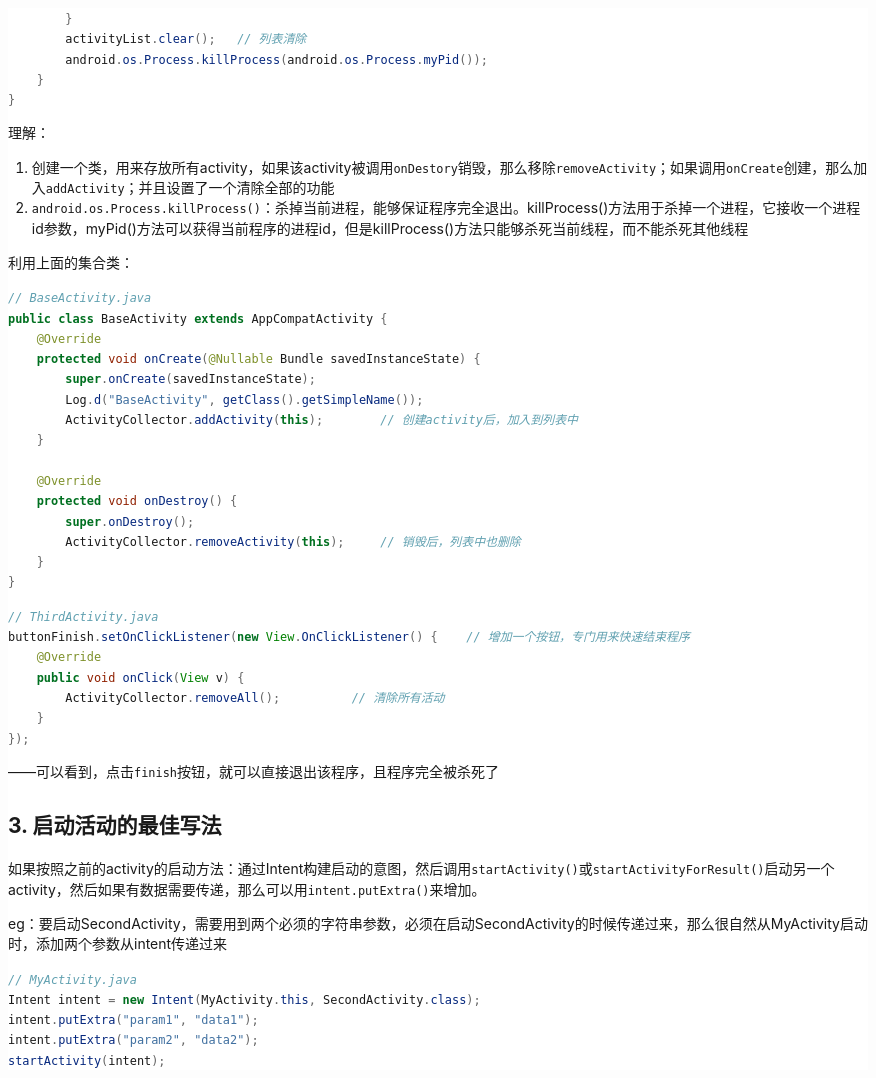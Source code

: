 ```java
        }
        activityList.clear();	// 列表清除
        android.os.Process.killProcess(android.os.Process.myPid());
    }
}
```

理解：

1. 创建一个类，用来存放所有activity，如果该activity被调用`onDestory`销毁，那么移除`removeActivity`；如果调用`onCreate`创建，那么加入`addActivity`；并且设置了一个清除全部的功能
2. `android.os.Process.killProcess()`：杀掉当前进程，能够保证程序完全退出。killProcess()方法用于杀掉一个进程，它接收一个进程id参数，myPid()方法可以获得当前程序的进程id，但是killProcess()方法只能够杀死当前线程，而不能杀死其他线程

利用上面的集合类：

```java
// BaseActivity.java
public class BaseActivity extends AppCompatActivity {
    @Override
    protected void onCreate(@Nullable Bundle savedInstanceState) {
        super.onCreate(savedInstanceState);
        Log.d("BaseActivity", getClass().getSimpleName());
        ActivityCollector.addActivity(this);		// 创建activity后，加入到列表中
    }

    @Override
    protected void onDestroy() {
        super.onDestroy();
        ActivityCollector.removeActivity(this);		// 销毁后，列表中也删除
    }
}
```

```java
// ThirdActivity.java
buttonFinish.setOnClickListener(new View.OnClickListener() {	// 增加一个按钮，专门用来快速结束程序
    @Override
    public void onClick(View v) {		
        ActivityCollector.removeAll();			// 清除所有活动	
    }
});
```

——可以看到，点击`finish`按钮，就可以直接退出该程序，且程序完全被杀死了

## 3. 启动活动的最佳写法

如果按照之前的activity的启动方法：通过Intent构建启动的意图，然后调用`startActivity()`或`startActivityForResult()`启动另一个activity，然后如果有数据需要传递，那么可以用`intent.putExtra()`来增加。

eg：要启动SecondActivity，需要用到两个必须的字符串参数，必须在启动SecondActivity的时候传递过来，那么很自然从MyActivity启动时，添加两个参数从intent传递过来

```java
// MyActivity.java
Intent intent = new Intent(MyActivity.this, SecondActivity.class);
intent.putExtra("param1", "data1");
intent.putExtra("param2", "data2");
startActivity(intent);
```
